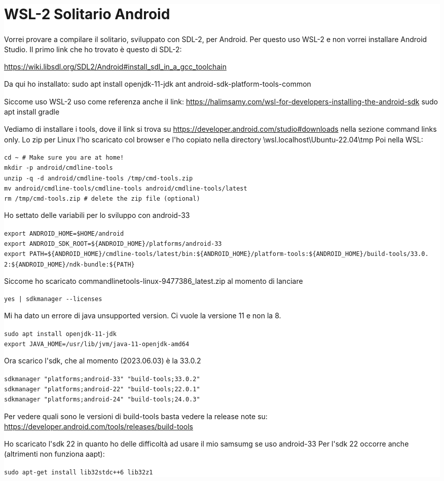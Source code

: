 # WSL-2 Solitario Android

Vorrei provare a compilare il solitario, sviluppato con SDL-2, per Android.
Per questo uso WSL-2 e non vorrei installare Android Studio.
Il primo link che ho trovato è questo di SDL-2:

https://wiki.libsdl.org/SDL2/Android#install_sdl_in_a_gcc_toolchain

Da qui ho installato:
sudo apt install openjdk-11-jdk ant android-sdk-platform-tools-common

Siccome uso WSL-2 uso come referenza anche il link: https://halimsamy.com/wsl-for-developers-installing-the-android-sdk
sudo apt install gradle


Vediamo di installare i tools, dove il link si trova su https://developer.android.com/studio#downloads
nella sezione command links only.
Lo zip per Linux l'ho scaricato col browser e l'ho copiato nella directory \\wsl.localhost\Ubuntu-22.04\tmp
Poi nella WSL:

	cd ~ # Make sure you are at home!
	mkdir -p android/cmdline-tools
	unzip -q -d android/cmdline-tools /tmp/cmd-tools.zip
	mv android/cmdline-tools/cmdline-tools android/cmdline-tools/latest
	rm /tmp/cmd-tools.zip # delete the zip file (optional)

Ho settato delle variabili per lo sviluppo con android-33

	export ANDROID_HOME=$HOME/android
	export ANDROID_SDK_ROOT=${ANDROID_HOME}/platforms/android-33
	export PATH=${ANDROID_HOME}/cmdline-tools/latest/bin:${ANDROID_HOME}/platform-tools:${ANDROID_HOME}/build-tools/33.0.2:${ANDROID_HOME}/ndk-bundle:${PATH}
	
Siccome ho scaricato commandlinetools-linux-9477386_latest.zip al momento di lanciare
	
	yes | sdkmanager --licenses
	
Mi ha dato un errore di java unsupported version. Ci vuole la versione 11 e non la 8.

	sudo apt install openjdk-11-jdk
	export JAVA_HOME=/usr/lib/jvm/java-11-openjdk-amd64
	
Ora scarico l'sdk, che al momento (2023.06.03) è la 33.0.2

	sdkmanager "platforms;android-33" "build-tools;33.0.2"
	sdkmanager "platforms;android-22" "build-tools;22.0.1"
	sdkmanager "platforms;android-24" "build-tools;24.0.3"
Per vedere quali sono le versioni di build-tools basta vedere la release note su: https://developer.android.com/tools/releases/build-tools

Ho scaricato l'sdk 22 in quanto ho delle difficoltà ad usare il mio samsumg se uso android-33 
Per l'sdk 22 occorre anche (altrimenti non funziona aapt):

	sudo apt-get install lib32stdc++6 lib32z1
